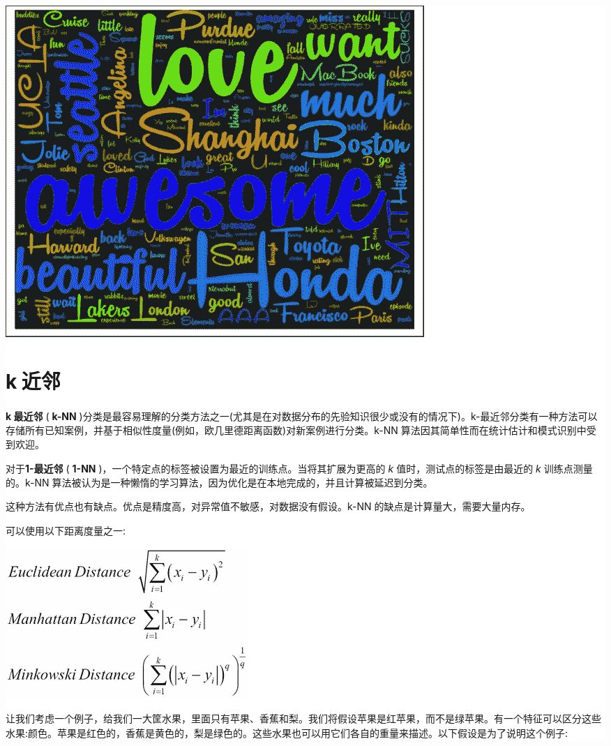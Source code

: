 ![Viewing positive sentiments using word clouds](img/B02085_06_18.jpg)

# k 近邻

**k 最近邻** ( **k-NN** )分类是最容易理解的分类方法之一(尤其是在对数据分布的先验知识很少或没有的情况下)。k-最近邻分类有一种方法可以存储所有已知案例，并基于相似性度量(例如，欧几里德距离函数)对新案例进行分类。k-NN 算法因其简单性而在统计估计和模式识别中受到欢迎。

对于**1-最近邻** ( **1-NN** )，一个特定点的标签被设置为最近的训练点。当将其扩展为更高的 *k* 值时，测试点的标签是由最近的 *k* 训练点测量的。k-NN 算法被认为是一种懒惰的学习算法，因为优化是在本地完成的，并且计算被延迟到分类。

这种方法有优点也有缺点。优点是精度高，对异常值不敏感，对数据没有假设。k-NN 的缺点是计算量大，需要大量内存。

可以使用以下距离度量之一:

![k-nearest neighbors](img/B02085_06_19.jpg)

让我们考虑一个例子，给我们一大筐水果，里面只有苹果、香蕉和梨。我们将假设苹果是红苹果，而不是绿苹果。有一个特征可以区分这些水果:颜色。苹果是红色的，香蕉是黄色的，梨是绿色的。这些水果也可以用它们各自的重量来描述。以下假设是为了说明这个例子:
